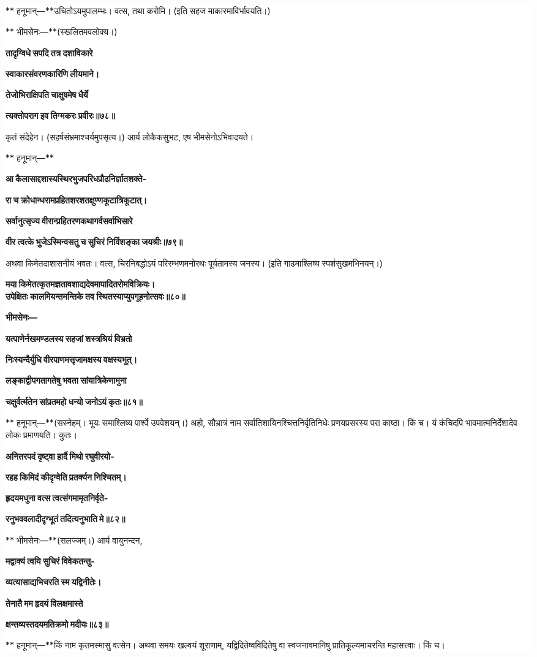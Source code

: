 ** हनूमान्—**उचितोऽयमुपालम्भः। वत्स, तथा करोमि। (इति सहज माकारमाविर्भावयति।)

** भीमसेनः—**(स्खलितमवलोक्य।)

**तादृग्विधे सपदि तत्र दशाविकारे**

**स्वाकारसंवरणकारिणि लीयमाने।**

**तेजोभिराक्षिपति चाक्षुषमेष धैर्ये**

**त्यक्तोपराग इव तिग्मकरः प्रवीरः॥७८॥**

 कृतं संदेहेन। (सहर्षसंभ्रमाश्चर्यमुपसृत्य।) आर्य लोकैकसुभट, एष भीमसेनोऽभिवादयते।

** हनूमान्—**

**आ कैलासाद्दशास्यस्थिरभुजपरिधप्रौढनिर्ज्ञातशक्ते-**

**रा च क्रोधान्धरामप्रहितशरशतक्षुण्णकूटात्रिकूटात्।**

**सर्वानुत्सृज्य वीरान्प्रहितरणकथागर्वसर्वाभिसारे**

**वीर त्वत्के भुजेऽस्मिन्वसतु च सुचिरं निर्विशङ्का जयश्रीः॥७९॥**

 अथवा किमेतदाशासनीयं भवतः। वत्स, चिरनिबद्धोऽयं परिरम्भणमनोरथः पूर्यतामस्य जनस्य। (इति गाढमाश्लिष्य स्पर्शसुखमभिनयन्।)



**मया किमेतत्कृतमज्ञतावशाद्यदेवमापादितरोमविक्रियः।  
उपेक्षितः कालमियन्तमन्तिके तव स्थितस्याप्युपगूहनोत्सवः॥८०॥**

**भीमसेनः—**

**यत्पाणेर्नखमण्डलस्य सहजां शस्त्रश्रियं विभ्रतो**

**निःस्यन्दैर्युधि वीरपाणमसृजामक्षस्य वक्षस्यभूत्।**

**लङ्काद्वीपगतागतेषु भवता सांयात्रिकेणामुना**

**चक्षुर्वर्त्मतेन सांप्रतमहो धन्यो जनोऽयं कृतः॥८१॥**

** हनूमान्—**(सस्नेहम्। भूयः समाश्लिष्य पार्श्वे उपवेशयन्।) अहो, सौभ्रात्रं नाम सर्वातिशायिनश्चित्तनिर्वृतिनिधेः प्रणयप्रसरस्य परा काष्ठा। किं च। यं कंचिदपि भावमात्मनिर्देशादेव लोकः प्रमाणयति। कुतः।

**अनितरपदं दृष्ट्वा हार्दै मिथो रघुवीरयो-**

**रहह किमिदं कीदृग्वेति प्रतर्क्यन निश्चितम्।**

**हृदयमधुना वत्स त्वत्संगमामृतनिर्वृते-**

**रनुभववलादीदृग्भूतं तदित्यनुभाति मे॥८२॥**

** भीमसेनः—**(सलज्जम्।) आर्य वायुनन्दन,

**मद्वाक्यं त्वयि सुचिरं विवेकतन्तु-**

**व्यत्यासाद्यभिचरति स्म यद्विनीतेः।**

**तेनातै मम हृदयं विलक्षमास्ते**

**क्षन्तव्यस्तदयमतिक्रमो मदीयः॥८३॥**

** हनूमान्—**किं नाम कृतमस्मासु वत्सेन। अथवा समयः खल्वयं शूराणाम्, यद्विदितेष्वविदितेषु वा स्वजनावमानिषु प्रातिकूल्यमाचरन्ति महासत्त्वाः। किं च।
